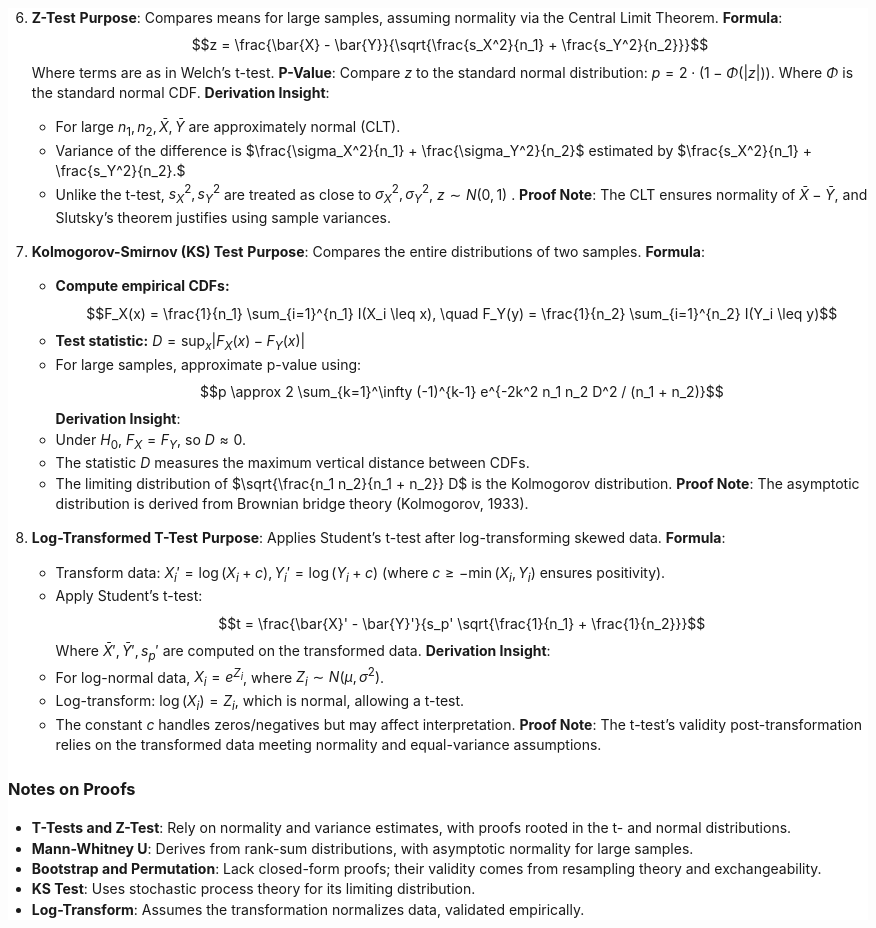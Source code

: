 6. **Z-Test**
	**Purpose**: Compares means for large samples, assuming normality via the Central Limit Theorem.
	**Formula**: $$z = \frac{\bar{X} - \bar{Y}}{\sqrt{\frac{s_X^2}{n_1} + \frac{s_Y^2}{n_2}}}$$
	Where terms are as in Welch’s t-test.
	**P-Value**: Compare $z$ to the standard normal distribution: $p = 2 \cdot (1 - \Phi(|z|))$.
	Where $\Phi$ is the standard normal CDF.
	**Derivation Insight**:
	- For large $n_1, n_2, \bar{X}, \bar{Y}$ are approximately normal (CLT).
	- Variance of the difference is $\frac{\sigma_X^2}{n_1} + \frac{\sigma_Y^2}{n_2}$ estimated by $\frac{s_X^2}{n_1} + \frac{s_Y^2}{n_2}.$
	- Unlike the t-test, $s_X^2, s_Y^2$ are treated as close to $\sigma_X^2, \sigma_Y^2$​, $z \sim N(0,1)$ .
	**Proof Note**: The CLT ensures normality of $\bar{X} - \bar{Y}$, and Slutsky’s theorem justifies using sample variances.

7. **Kolmogorov-Smirnov (KS) Test**
	**Purpose**: Compares the entire distributions of two samples.
	**Formula**:
	- **Compute empirical CDFs:** $$F_X(x) = \frac{1}{n_1} \sum_{i=1}^{n_1} I(X_i \leq x), \quad F_Y(y) = \frac{1}{n_2} \sum_{i=1}^{n_2} I(Y_i \leq y)$$
	- **Test statistic:** $D = \sup_x |F_X(x) - F_Y(x)|$
	- For large samples, approximate p-value using: $$p \approx 2 \sum_{k=1}^\infty (-1)^{k-1} e^{-2k^2 n_1 n_2 D^2 / (n_1 + n_2)}$$
	**Derivation Insight**:
	- Under $H_0$​, $F_X = F_Y$​, so $D \approx 0$.
	- The statistic $D$ measures the maximum vertical distance between CDFs.
	- The limiting distribution of $\sqrt{\frac{n_1 n_2}{n_1 + n_2}} D$ is the Kolmogorov distribution.
	**Proof Note**: The asymptotic distribution is derived from Brownian bridge theory (Kolmogorov, 1933).

8. **Log-Transformed T-Test**
	**Purpose**: Applies Student’s t-test after log-transforming skewed data.
	**Formula**:
	- Transform data: $X_i' = \log(X_i + c), Y_i' = \log(Y_i + c)$ (where $c \geq -\min(X_i, Y_i)$ ensures positivity).
	- Apply Student’s t-test: $$t = \frac{\bar{X}' - \bar{Y}'}{s_p' \sqrt{\frac{1}{n_1} + \frac{1}{n_2}}}$$
	Where $\bar{X}', \bar{Y}', s_p'$  are computed on the transformed data.
	**Derivation Insight**:
	- For log-normal data, $X_i = e^{Z_i}​$, where $Z_i \sim N(\mu, \sigma^2)$.
	- Log-transform: $\log(X_i) = Z_i$​, which is normal, allowing a t-test.
	- The constant $c$ handles zeros/negatives but may affect interpretation.
	**Proof Note**: The t-test’s validity post-transformation relies on the transformed data meeting normality and equal-variance assumptions.
### Notes on Proofs
- **T-Tests and Z-Test**: Rely on normality and variance estimates, with proofs rooted in the t- and normal distributions.
- **Mann-Whitney U**: Derives from rank-sum distributions, with asymptotic normality for large samples.
- **Bootstrap and Permutation**: Lack closed-form proofs; their validity comes from resampling theory and exchangeability.
- **KS Test**: Uses stochastic process theory for its limiting distribution.
- **Log-Transform**: Assumes the transformation normalizes data, validated empirically.